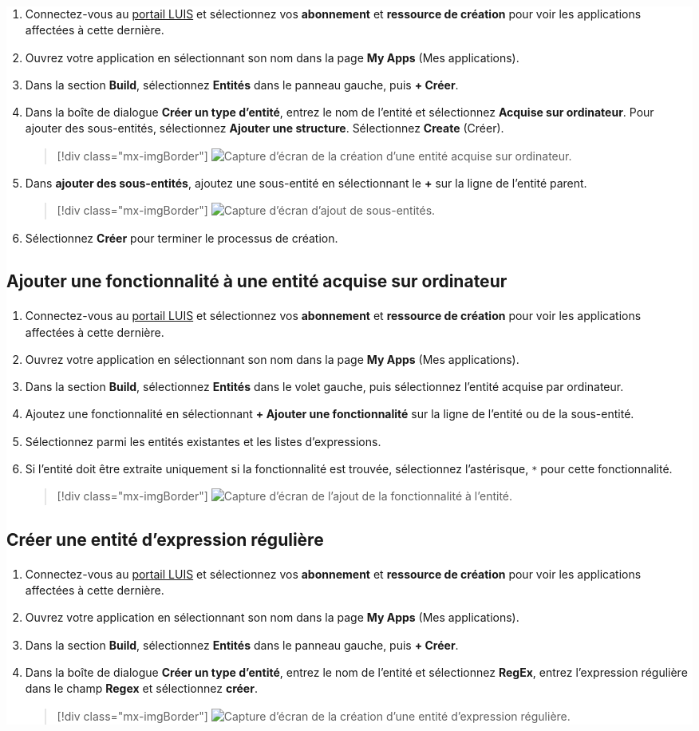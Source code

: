 1. Connectez-vous au [portail LUIS](https://www.luis.ai) et sélectionnez vos **abonnement** et **ressource de création** pour voir les applications affectées à cette dernière.
1. Ouvrez votre application en sélectionnant son nom dans la page **My Apps** (Mes applications).
1. Dans la section **Build**, sélectionnez **Entités** dans le panneau gauche, puis **+ Créer**.
1. Dans la boîte de dialogue **Créer un type d’entité**, entrez le nom de l’entité et sélectionnez **Acquise sur ordinateur**. Pour ajouter des sous-entités, sélectionnez **Ajouter une structure**. Sélectionnez **Create** (Créer).

    > [!div class="mx-imgBorder"]
    > ![Capture d’écran de la création d’une entité acquise sur ordinateur.](media/add-entities/machine-learned-entity-with-structure.png)

1. Dans **ajouter des sous-entités**, ajoutez une sous-entité en sélectionnant le **+** sur la ligne de l’entité parent.

    > [!div class="mx-imgBorder"]
    > ![Capture d’écran d’ajout de sous-entités.](media/add-entities/machine-learned-entity-with-subentities.png)

1. Sélectionnez **Créer** pour terminer le processus de création.

## <a name="add-a-feature-to-a-machine-learned-entity"></a>Ajouter une fonctionnalité à une entité acquise sur ordinateur

1. Connectez-vous au [portail LUIS](https://www.luis.ai) et sélectionnez vos **abonnement** et **ressource de création** pour voir les applications affectées à cette dernière.
1. Ouvrez votre application en sélectionnant son nom dans la page **My Apps** (Mes applications).
1. Dans la section **Build**, sélectionnez **Entités** dans le volet gauche, puis sélectionnez l’entité acquise par ordinateur.
1. Ajoutez une fonctionnalité en sélectionnant **+ Ajouter une fonctionnalité** sur la ligne de l’entité ou de la sous-entité.
1. Sélectionnez parmi les entités existantes et les listes d’expressions.
1. Si l’entité doit être extraite uniquement si la fonctionnalité est trouvée, sélectionnez l’astérisque, `*` pour cette fonctionnalité.

    > [!div class="mx-imgBorder"]
    > ![Capture d’écran de l’ajout de la fonctionnalité à l’entité.](media/add-entities/machine-learned-entity-schema-with-features.png)

## <a name="create-a-regular-expression-entity"></a>Créer une entité d’expression régulière

1. Connectez-vous au [portail LUIS](https://www.luis.ai) et sélectionnez vos **abonnement** et **ressource de création** pour voir les applications affectées à cette dernière.
1. Ouvrez votre application en sélectionnant son nom dans la page **My Apps** (Mes applications).
1. Dans la section **Build**, sélectionnez **Entités** dans le panneau gauche, puis **+ Créer**.

1. Dans la boîte de dialogue **Créer un type d’entité**, entrez le nom de l’entité et sélectionnez **RegEx**, entrez l’expression régulière dans le champ **Regex** et sélectionnez **créer**.

    > [!div class="mx-imgBorder"]
    > ![Capture d’écran de la création d’une entité d’expression régulière.](media/add-entities/add-regular-expression-entity.png)
